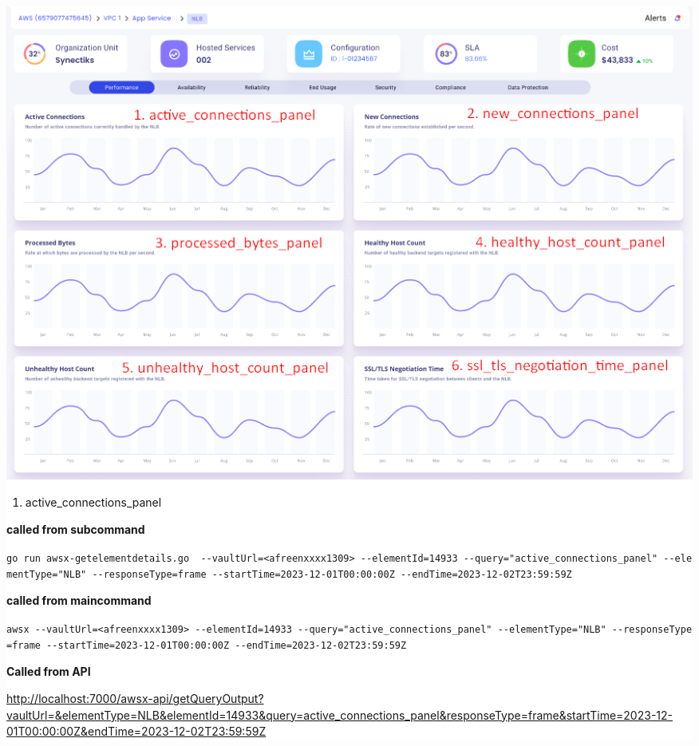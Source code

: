 ![Alt text](nlb_screen1.png)
1. active_connections_panel

**called from subcommand**
```shell
go run awsx-getelementdetails.go  --vaultUrl=<afreenxxxx1309> --elementId=14933 --query="active_connections_panel" --elementType="NLB" --responseType=frame --startTime=2023-12-01T00:00:00Z --endTime=2023-12-02T23:59:59Z
```

**called from maincommand**
```shell
awsx --vaultUrl=<afreenxxxx1309> --elementId=14933 --query="active_connections_panel" --elementType="NLB" --responseType=frame --startTime=2023-12-01T00:00:00Z --endTime=2023-12-02T23:59:59Z
```

**Called from API**

[http://localhost:7000/awsx-api/getQueryOutput?vaultUrl=<afreenxxxx1309>&elementType=NLB&elementId=14933&query=active_connections_panel&responseType=frame&startTime=2023-12-01T00:00:00Z&endTime=2023-12-02T23:59:59Z](http://localhost:7000/awsx-api/getQueryOutput?vaultUrl=<afreenxxxx1309>&elementType=NLB&elementId=14933&query=active_connections_panel&responseType=frame&startTime=2023-12-01T00:00:00Z&endTime=2023-12-02T23:59:59Z)
